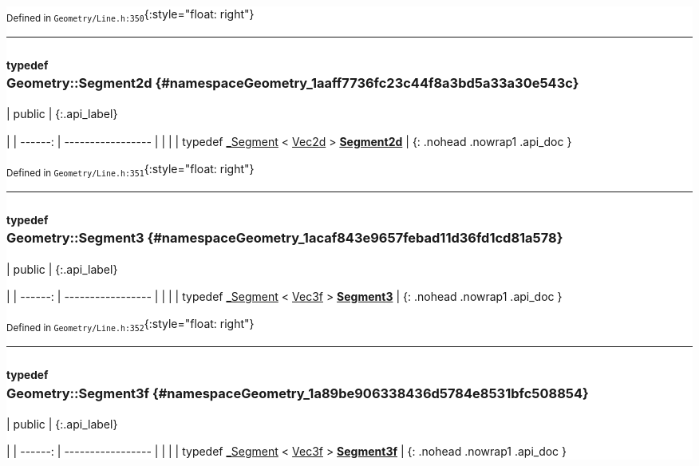 



<sub>Defined in `Geometry/Line.h:350`</sub>{:style="float: right"}

-------------------------------------------------------------------

### <small>typedef</small><br/> Geometry::Segment2d {#namespaceGeometry_1aaff7736fc23c44f8a3bd5a33a30e543c}

| public |
{:.api_label}

|
| ------: | ----------------- |
|  |
| typedef [_Segment](classGeometry_1_1%5F%5FSegment) < [Vec2d](namespaceGeometry#namespaceGeometry_1a588dea523a361dd6f5ce36a5c4c81a30) > **[Segment2d](#namespaceGeometry_1aaff7736fc23c44f8a3bd5a33a30e543c)**  |
{: .nohead .nowrap1 .api_doc }





<sub>Defined in `Geometry/Line.h:351`</sub>{:style="float: right"}

-------------------------------------------------------------------

### <small>typedef</small><br/> Geometry::Segment3 {#namespaceGeometry_1acaf843e9657febad11d36fd1cd81a578}

| public |
{:.api_label}

|
| ------: | ----------------- |
|  |
| typedef [_Segment](classGeometry_1_1%5F%5FSegment) < [Vec3f](namespaceGeometry#namespaceGeometry_1a5b269b6a82917f18e344231ecf8e6566) > **[Segment3](#namespaceGeometry_1acaf843e9657febad11d36fd1cd81a578)**  |
{: .nohead .nowrap1 .api_doc }





<sub>Defined in `Geometry/Line.h:352`</sub>{:style="float: right"}

-------------------------------------------------------------------

### <small>typedef</small><br/> Geometry::Segment3f {#namespaceGeometry_1a89be906338436d5784e8531bfc508854}

| public |
{:.api_label}

|
| ------: | ----------------- |
|  |
| typedef [_Segment](classGeometry_1_1%5F%5FSegment) < [Vec3f](namespaceGeometry#namespaceGeometry_1a5b269b6a82917f18e344231ecf8e6566) > **[Segment3f](#namespaceGeometry_1a89be906338436d5784e8531bfc508854)**  |
{: .nohead .nowrap1 .api_doc }
